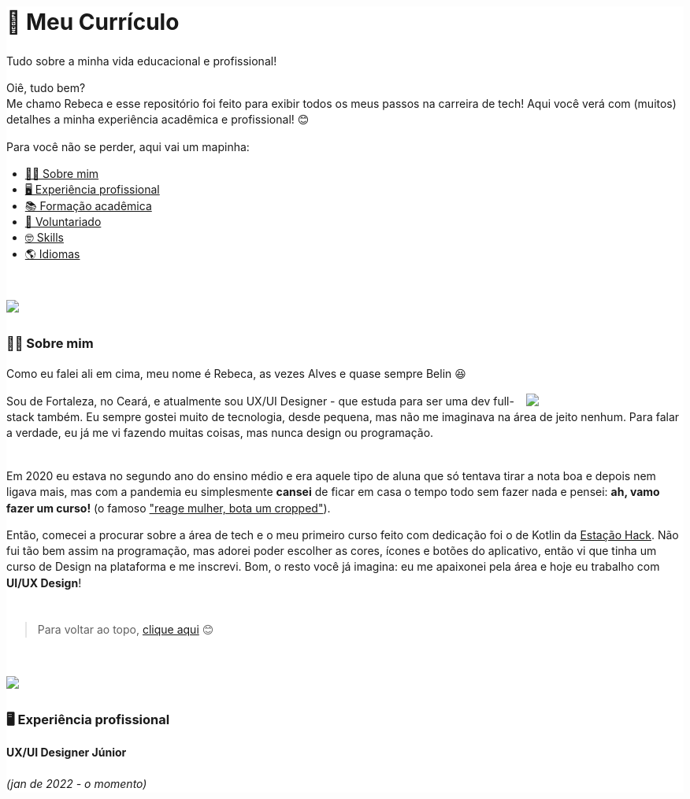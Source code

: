 # 🚀 Meu Currículo
Tudo sobre a minha vida educacional e profissional!

Oiê, tudo bem?<br>
Me chamo Rebeca e esse repositório foi feito para exibir todos os meus passos na carreira de tech! Aqui você verá com (muitos) detalhes a minha experiência acadêmica e profissional! 😊

Para você não se perder, aqui vai um mapinha:
- [👧🏻 Sobre mim](#-sobre-mim)
- [🖥️ Experiência profissional](#%EF%B8%8F-experiência-profissional)
- [📚 Formação acadêmica](#-formação-acadêmica)
- [💝 Voluntariado](#-voluntariado)
- [🤓 Skills](#-skills)
- [🌎 Idiomas](#-idiomas)

<br>

![](https://user-images.githubusercontent.com/69727594/153774542-7e4cc768-62be-4169-9a55-c015b5a55b8d.png)


### 👧🏻 Sobre mim

Como eu falei ali em cima, meu nome é Rebeca, as vezes Alves e quase sempre Belin 😆

<img align="right" src=https://user-images.githubusercontent.com/69727594/153773539-6121bf9c-84e8-4646-aa2b-423da729dc25.png width=200>
Sou de Fortaleza, no Ceará, e atualmente sou UX/UI Designer - que estuda para ser uma dev full-stack também. Eu sempre gostei muito de tecnologia, desde pequena, mas não me imaginava na área de jeito nenhum. Para falar a verdade, eu já me vi fazendo muitas coisas, mas nunca design ou programação.<br><br>

Em 2020 eu estava no segundo ano do ensino médio e era aquele tipo de aluna que só tentava tirar a nota boa e depois nem ligava mais, mas com a pandemia eu simplesmente **cansei** de ficar em casa o tempo todo sem fazer nada e pensei: **ah, vamo fazer um curso!** (o famoso ["reage mulher, bota um cropped"](https://g1.globo.com/pop-arte/noticia/2022/01/31/reage-bota-um-cropped-a-origem-do-meme.ghtml)).

Então, comecei a procurar sobre a área de tech e o meu primeiro curso feito com dedicação foi o de Kotlin da [Estação Hack](http://br.cellep.com/estacaohack/). Não fui tão bem assim na programação, mas adorei poder escolher as cores, ícones e botões do aplicativo, então vi que tinha um curso de Design na plataforma e me inscrevi. Bom, o resto você já imagina: eu me apaixonei pela área e hoje eu trabalho com **UI/UX Design**!
#

> Para voltar ao topo, [clique aqui](#-meu-currículo) 😊

<br>

![](https://user-images.githubusercontent.com/69727594/153774542-7e4cc768-62be-4169-9a55-c015b5a55b8d.png)
### 🖥️ Experiência profissional

#### UX/UI Designer Júnior
###### (jan de 2022 - o momento) <br>
